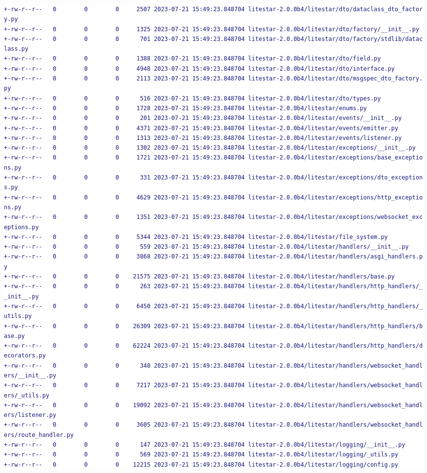 ```diff
+-rw-r--r--   0        0        0     2507 2023-07-21 15:49:23.848704 litestar-2.0.0b4/litestar/dto/dataclass_dto_factory.py
+-rw-r--r--   0        0        0     1325 2023-07-21 15:49:23.848704 litestar-2.0.0b4/litestar/dto/factory/__init__.py
+-rw-r--r--   0        0        0      701 2023-07-21 15:49:23.848704 litestar-2.0.0b4/litestar/dto/factory/stdlib/dataclass.py
+-rw-r--r--   0        0        0     1388 2023-07-21 15:49:23.848704 litestar-2.0.0b4/litestar/dto/field.py
+-rw-r--r--   0        0        0     4948 2023-07-21 15:49:23.848704 litestar-2.0.0b4/litestar/dto/interface.py
+-rw-r--r--   0        0        0     2113 2023-07-21 15:49:23.848704 litestar-2.0.0b4/litestar/dto/msgspec_dto_factory.py
+-rw-r--r--   0        0        0      516 2023-07-21 15:49:23.848704 litestar-2.0.0b4/litestar/dto/types.py
+-rw-r--r--   0        0        0     1728 2023-07-21 15:49:23.848704 litestar-2.0.0b4/litestar/enums.py
+-rw-r--r--   0        0        0      201 2023-07-21 15:49:23.848704 litestar-2.0.0b4/litestar/events/__init__.py
+-rw-r--r--   0        0        0     4371 2023-07-21 15:49:23.848704 litestar-2.0.0b4/litestar/events/emitter.py
+-rw-r--r--   0        0        0     1313 2023-07-21 15:49:23.848704 litestar-2.0.0b4/litestar/events/listener.py
+-rw-r--r--   0        0        0     1302 2023-07-21 15:49:23.848704 litestar-2.0.0b4/litestar/exceptions/__init__.py
+-rw-r--r--   0        0        0     1721 2023-07-21 15:49:23.848704 litestar-2.0.0b4/litestar/exceptions/base_exceptions.py
+-rw-r--r--   0        0        0      331 2023-07-21 15:49:23.848704 litestar-2.0.0b4/litestar/exceptions/dto_exceptions.py
+-rw-r--r--   0        0        0     4629 2023-07-21 15:49:23.848704 litestar-2.0.0b4/litestar/exceptions/http_exceptions.py
+-rw-r--r--   0        0        0     1351 2023-07-21 15:49:23.848704 litestar-2.0.0b4/litestar/exceptions/websocket_exceptions.py
+-rw-r--r--   0        0        0     5344 2023-07-21 15:49:23.848704 litestar-2.0.0b4/litestar/file_system.py
+-rw-r--r--   0        0        0      559 2023-07-21 15:49:23.848704 litestar-2.0.0b4/litestar/handlers/__init__.py
+-rw-r--r--   0        0        0     3868 2023-07-21 15:49:23.848704 litestar-2.0.0b4/litestar/handlers/asgi_handlers.py
+-rw-r--r--   0        0        0    21575 2023-07-21 15:49:23.848704 litestar-2.0.0b4/litestar/handlers/base.py
+-rw-r--r--   0        0        0      263 2023-07-21 15:49:23.848704 litestar-2.0.0b4/litestar/handlers/http_handlers/__init__.py
+-rw-r--r--   0        0        0     6450 2023-07-21 15:49:23.848704 litestar-2.0.0b4/litestar/handlers/http_handlers/_utils.py
+-rw-r--r--   0        0        0    26309 2023-07-21 15:49:23.848704 litestar-2.0.0b4/litestar/handlers/http_handlers/base.py
+-rw-r--r--   0        0        0    62224 2023-07-21 15:49:23.848704 litestar-2.0.0b4/litestar/handlers/http_handlers/decorators.py
+-rw-r--r--   0        0        0      340 2023-07-21 15:49:23.848704 litestar-2.0.0b4/litestar/handlers/websocket_handlers/__init__.py
+-rw-r--r--   0        0        0     7217 2023-07-21 15:49:23.848704 litestar-2.0.0b4/litestar/handlers/websocket_handlers/_utils.py
+-rw-r--r--   0        0        0    19092 2023-07-21 15:49:23.848704 litestar-2.0.0b4/litestar/handlers/websocket_handlers/listener.py
+-rw-r--r--   0        0        0     3605 2023-07-21 15:49:23.848704 litestar-2.0.0b4/litestar/handlers/websocket_handlers/route_handler.py
+-rw-r--r--   0        0        0      147 2023-07-21 15:49:23.848704 litestar-2.0.0b4/litestar/logging/__init__.py
+-rw-r--r--   0        0        0      569 2023-07-21 15:49:23.848704 litestar-2.0.0b4/litestar/logging/_utils.py
+-rw-r--r--   0        0        0    12215 2023-07-21 15:49:23.848704 litestar-2.0.0b4/litestar/logging/config.py
```